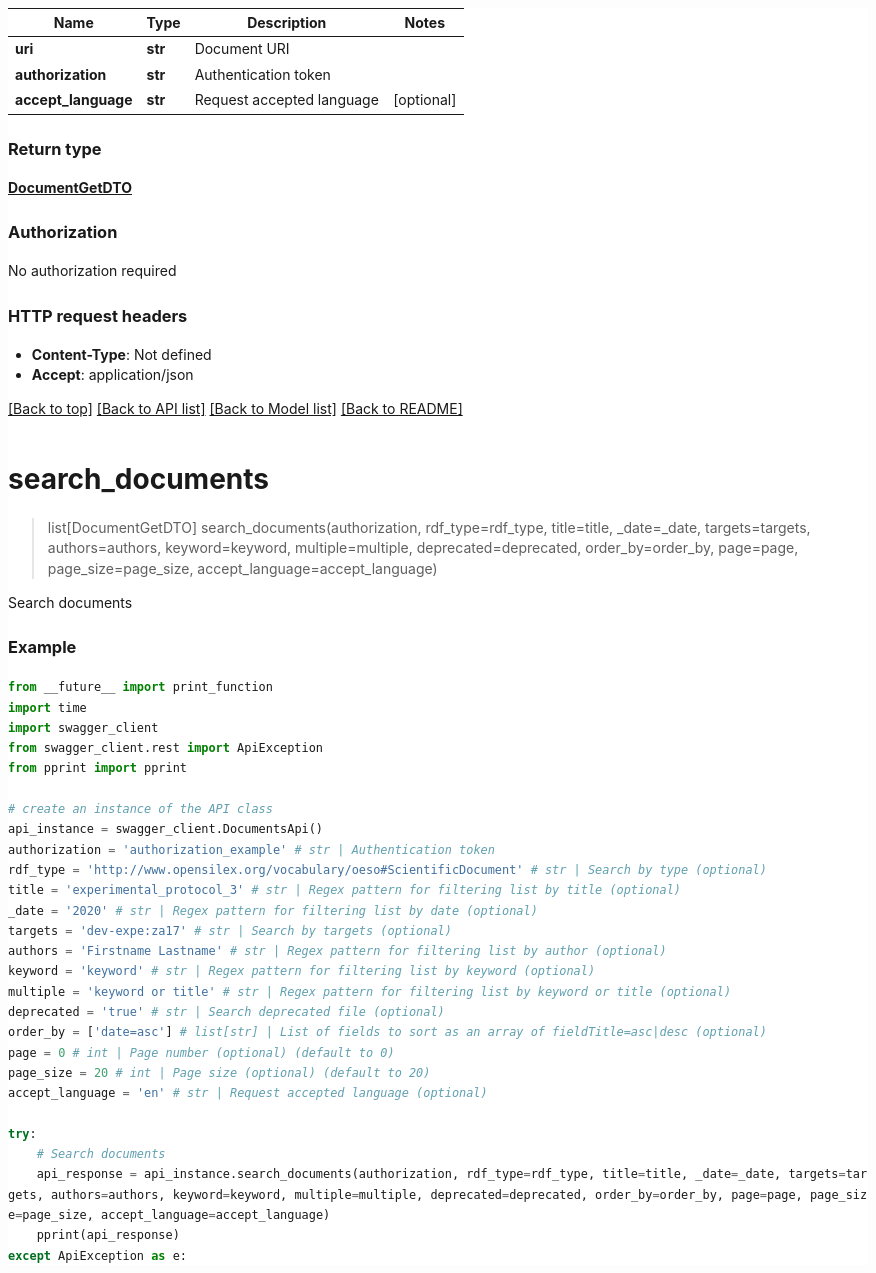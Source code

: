Name | Type | Description  | Notes
------------- | ------------- | ------------- | -------------
 **uri** | **str**| Document URI | 
 **authorization** | **str**| Authentication token | 
 **accept_language** | **str**| Request accepted language | [optional] 

### Return type

[**DocumentGetDTO**](DocumentGetDTO.md)

### Authorization

No authorization required

### HTTP request headers

 - **Content-Type**: Not defined
 - **Accept**: application/json

[[Back to top]](#) [[Back to API list]](../README.md#documentation-for-api-endpoints) [[Back to Model list]](../README.md#documentation-for-models) [[Back to README]](../README.md)

# **search_documents**
> list[DocumentGetDTO] search_documents(authorization, rdf_type=rdf_type, title=title, _date=_date, targets=targets, authors=authors, keyword=keyword, multiple=multiple, deprecated=deprecated, order_by=order_by, page=page, page_size=page_size, accept_language=accept_language)

Search documents



### Example
```python
from __future__ import print_function
import time
import swagger_client
from swagger_client.rest import ApiException
from pprint import pprint

# create an instance of the API class
api_instance = swagger_client.DocumentsApi()
authorization = 'authorization_example' # str | Authentication token
rdf_type = 'http://www.opensilex.org/vocabulary/oeso#ScientificDocument' # str | Search by type (optional)
title = 'experimental_protocol_3' # str | Regex pattern for filtering list by title (optional)
_date = '2020' # str | Regex pattern for filtering list by date (optional)
targets = 'dev-expe:za17' # str | Search by targets (optional)
authors = 'Firstname Lastname' # str | Regex pattern for filtering list by author (optional)
keyword = 'keyword' # str | Regex pattern for filtering list by keyword (optional)
multiple = 'keyword or title' # str | Regex pattern for filtering list by keyword or title (optional)
deprecated = 'true' # str | Search deprecated file (optional)
order_by = ['date=asc'] # list[str] | List of fields to sort as an array of fieldTitle=asc|desc (optional)
page = 0 # int | Page number (optional) (default to 0)
page_size = 20 # int | Page size (optional) (default to 20)
accept_language = 'en' # str | Request accepted language (optional)

try:
    # Search documents
    api_response = api_instance.search_documents(authorization, rdf_type=rdf_type, title=title, _date=_date, targets=targets, authors=authors, keyword=keyword, multiple=multiple, deprecated=deprecated, order_by=order_by, page=page, page_size=page_size, accept_language=accept_language)
    pprint(api_response)
except ApiException as e:
```